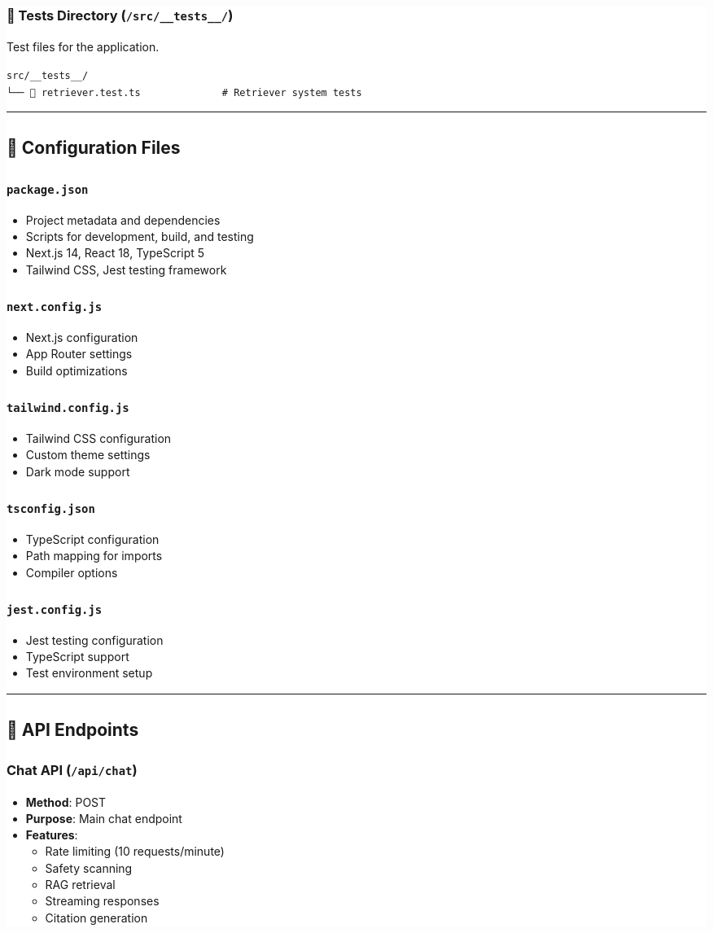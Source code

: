 ### 📁 Tests Directory (`/src/__tests__/`)

Test files for the application.

```
src/__tests__/
└── 📄 retriever.test.ts              # Retriever system tests
```

---

## 🔧 Configuration Files

### `package.json`
- Project metadata and dependencies
- Scripts for development, build, and testing
- Next.js 14, React 18, TypeScript 5
- Tailwind CSS, Jest testing framework

### `next.config.js`
- Next.js configuration
- App Router settings
- Build optimizations

### `tailwind.config.js`
- Tailwind CSS configuration
- Custom theme settings
- Dark mode support

### `tsconfig.json`
- TypeScript configuration
- Path mapping for imports
- Compiler options

### `jest.config.js`
- Jest testing configuration
- TypeScript support
- Test environment setup

---

## 🚀 API Endpoints

### Chat API (`/api/chat`)
- **Method**: POST
- **Purpose**: Main chat endpoint
- **Features**: 
  - Rate limiting (10 requests/minute)
  - Safety scanning
  - RAG retrieval
  - Streaming responses
  - Citation generation
